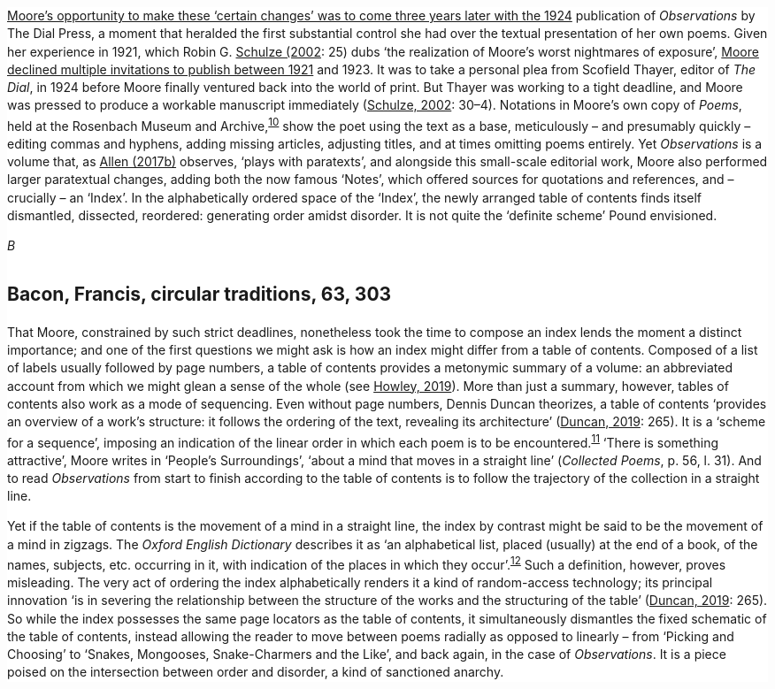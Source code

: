 [Moore’s opportunity to make these ‘certain changes’ was to come three years later with the 1924](https://www.liverpooluniversitypress.co.uk/doi/10.3828/indexer.2021.15#core-r32) publication of _Observations_ by The Dial Press, a moment that heralded the first substantial control she had over the textual presentation of her own poems. Given her experience in 1921, which Robin G. [Schulze (2002](https://www.liverpooluniversitypress.co.uk/doi/10.3828/indexer.2021.15#core-r44): 25) dubs ‘the realization of Moore’s worst nightmares of exposure’, [Moore declined multiple invitations to publish between 1921](https://www.liverpooluniversitypress.co.uk/doi/10.3828/indexer.2021.15#core-r31) and 1923. It was to take a personal plea from Scofield Thayer, editor of _The Dial_, in 1924 before Moore finally ventured back into the world of print. But Thayer was working to a tight deadline, and Moore was pressed to produce a workable manuscript immediately ([Schulze, 2002](https://www.liverpooluniversitypress.co.uk/doi/10.3828/indexer.2021.15#core-r44): 30–4). Notations in Moore’s own copy of _Poems_, held at the Rosenbach Museum and Archive,<sup><a href="https://www.liverpooluniversitypress.co.uk/doi/10.3828/indexer.2021.15#fn10" role="doc-noteref" id="body-ref-fn10">10</a></sup> show the poet using the text as a base, meticulously – and presumably quickly – editing commas and hyphens, adding missing articles, adjusting titles, and at times omitting poems entirely. Yet _Observations_ is a volume that, as [Allen (2017b)](https://www.liverpooluniversitypress.co.uk/doi/10.3828/indexer.2021.15#core-r2) observes, ‘plays with paratexts’, and alongside this small-scale editorial work, Moore also performed larger paratextual changes, adding both the now famous ‘Notes’, which offered sources for quotations and references, and – crucially – an ‘Index’. In the alphabetically ordered space of the ‘Index’, the newly arranged table of contents finds itself dismantled, dissected, reordered: generating order amidst disorder. It is not quite the ‘definite scheme’ Pound envisioned.

_B_

## Bacon, Francis, circular traditions, 63, 303

That Moore, constrained by such strict deadlines, nonetheless took the time to compose an index lends the moment a distinct importance; and one of the first questions we might ask is how an index might differ from a table of contents. Composed of a list of labels usually followed by page numbers, a table of contents provides a metonymic summary of a volume: an abbreviated account from which we might glean a sense of the whole (see [Howley, 2019](https://www.liverpooluniversitypress.co.uk/doi/10.3828/indexer.2021.15#core-r22)). More than just a summary, however, tables of contents also work as a mode of sequencing. Even without page numbers, Dennis Duncan theorizes, a table of contents ‘provides an overview of a work’s structure: it follows the ordering of the text, revealing its architecture’ ([Duncan, 2019](https://www.liverpooluniversitypress.co.uk/doi/10.3828/indexer.2021.15#core-r15): 265). It is a ‘scheme for a sequence’, imposing an indication of the linear order in which each poem is to be encountered.<sup><a href="https://www.liverpooluniversitypress.co.uk/doi/10.3828/indexer.2021.15#fn11" role="doc-noteref" id="body-ref-fn11">11</a></sup> ‘There is something attractive’, Moore writes in ‘People’s Surroundings’, ‘about a mind that moves in a straight line’ (_Collected Poems_, p. 56, l. 31). And to read _Observations_ from start to finish according to the table of contents is to follow the trajectory of the collection in a straight line.

Yet if the table of contents is the movement of a mind in a straight line, the index by contrast might be said to be the movement of a mind in zigzags. The _Oxford English Dictionary_ describes it as ‘an alphabetical list, placed (usually) at the end of a book, of the names, subjects, etc. occurring in it, with indication of the places in which they occur’.<sup><a href="https://www.liverpooluniversitypress.co.uk/doi/10.3828/indexer.2021.15#fn12" role="doc-noteref" id="body-ref-fn12">12</a></sup> Such a definition, however, proves misleading. The very act of ordering the index alphabetically renders it a kind of random-access technology; its principal innovation ‘is in severing the relationship between the structure of the works and the structuring of the table’ ([Duncan, 2019](https://www.liverpooluniversitypress.co.uk/doi/10.3828/indexer.2021.15#core-r15): 265). So while the index possesses the same page locators as the table of contents, it simultaneously dismantles the fixed schematic of the table of contents, instead allowing the reader to move between poems radially as opposed to linearly – from ‘Picking and Choosing’ to ‘Snakes, Mongooses, Snake-Charmers and the Like’, and back again, in the case of _Observations_. It is a piece poised on the intersection between order and disorder, a kind of sanctioned anarchy.
